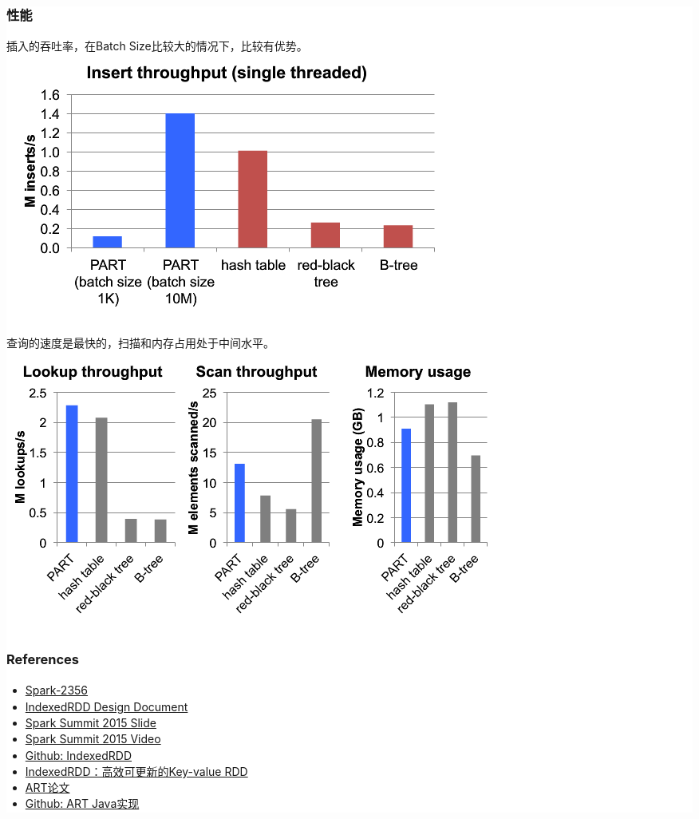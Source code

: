 ### 性能
插入的吞吐率，在Batch Size比较大的情况下，比较有优势。
![](/images/indexed_rdd33.png)

查询的速度是最快的，扫描和内存占用处于中间水平。
![](/images/indexed_rdd44.png)

### References
- [Spark-2356](https://issues.apache.org/jira/browse/SPARK-2365)
- [IndexedRDD Design Document](https://issues.apache.org/jira/secure/attachment/12656374/2014-07-07-IndexedRDD-design-review.pdf)
- [Spark Summit 2015 Slide](http://www.slideshare.net/SparkSummit/ankur-dave)
- [Spark Summit 2015 Video](https://www.youtube.com/watch?v=7NoFmrw1cV8&list=PL-x35fyliRwhP52fwDqULJLOnqnrN5nDs&index=5)
- [Github: IndexedRDD](https://github.com/amplab/spark-indexedrdd)
- [IndexedRDD：高效可更新的Key-value RDD](http://www.iteblog.com/archives/1259)
- [ART论文](http://www3.informatik.tu-muenchen.de/~leis/papers/ART.pdf)
- [Github: ART Java实现](https://github.com/ankurdave/part)
